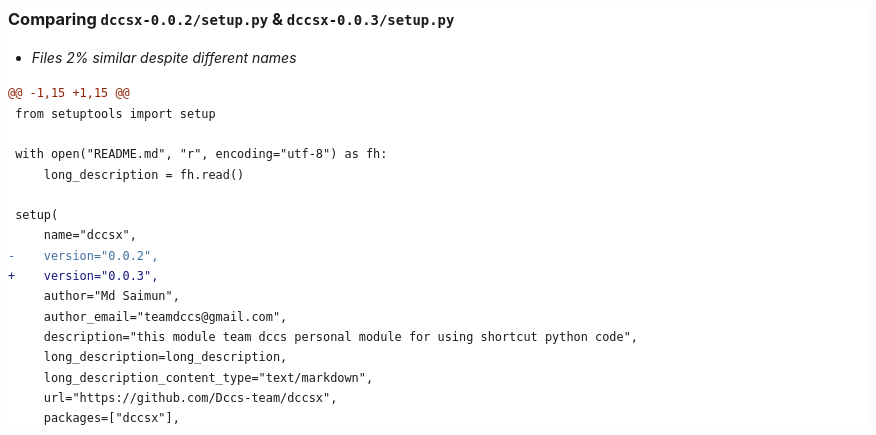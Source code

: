 ### Comparing `dccsx-0.0.2/setup.py` & `dccsx-0.0.3/setup.py`

 * *Files 2% similar despite different names*

```diff
@@ -1,15 +1,15 @@
 from setuptools import setup
 
 with open("README.md", "r", encoding="utf-8") as fh:
     long_description = fh.read()
 
 setup(
     name="dccsx",
-    version="0.0.2",
+    version="0.0.3",
     author="Md Saimun",
     author_email="teamdccs@gmail.com",
     description="this module team dccs personal module for using shortcut python code",
     long_description=long_description,
     long_description_content_type="text/markdown",
     url="https://github.com/Dccs-team/dccsx",
     packages=["dccsx"],
```

